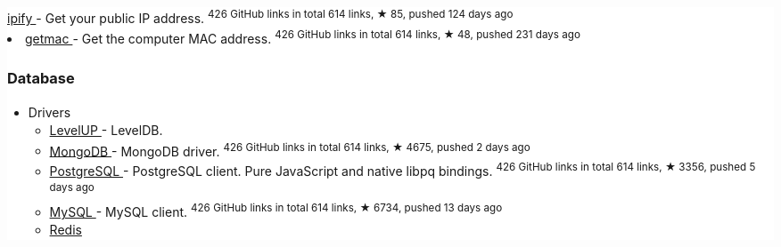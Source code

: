   <a href="https://github.com/sindresorhus/ipify">
   ipify
  </a>
  - Get your public IP address.
  <sup>
   426 GitHub links in total 614 links, &#9733 85, pushed 124 days ago
  </sup>
 </li>
 <li>
  <a href="https://github.com/bevry/getmac">
   getmac
  </a>
  - Get the computer MAC address.
  <sup>
   426 GitHub links in total 614 links, &#9733 48, pushed 231 days ago
  </sup>
 </li>
</ul>
<h3>
 Database
</h3>
<ul>
 <li>
  Drivers
  <ul>
   <li>
    <a href="https://github.com/Level/levelup">
     LevelUP
    </a>
    - LevelDB.
   </li>
   <li>
    <a href="https://github.com/mongodb/node-mongodb-native">
     MongoDB
    </a>
    - MongoDB driver.
    <sup>
     426 GitHub links in total 614 links, &#9733 4675, pushed 2 days ago
    </sup>
   </li>
   <li>
    <a href="https://github.com/brianc/node-postgres">
     PostgreSQL
    </a>
    - PostgreSQL client. Pure JavaScript and native libpq bindings.
    <sup>
     426 GitHub links in total 614 links, &#9733 3356, pushed 5 days ago
    </sup>
   </li>
   <li>
    <a href="https://github.com/felixge/node-mysql">
     MySQL
    </a>
    - MySQL client.
    <sup>
     426 GitHub links in total 614 links, &#9733 6734, pushed 13 days ago
    </sup>
   </li>
   <li>
    <a href="https://github.com/luin/ioredis">
     Redis
